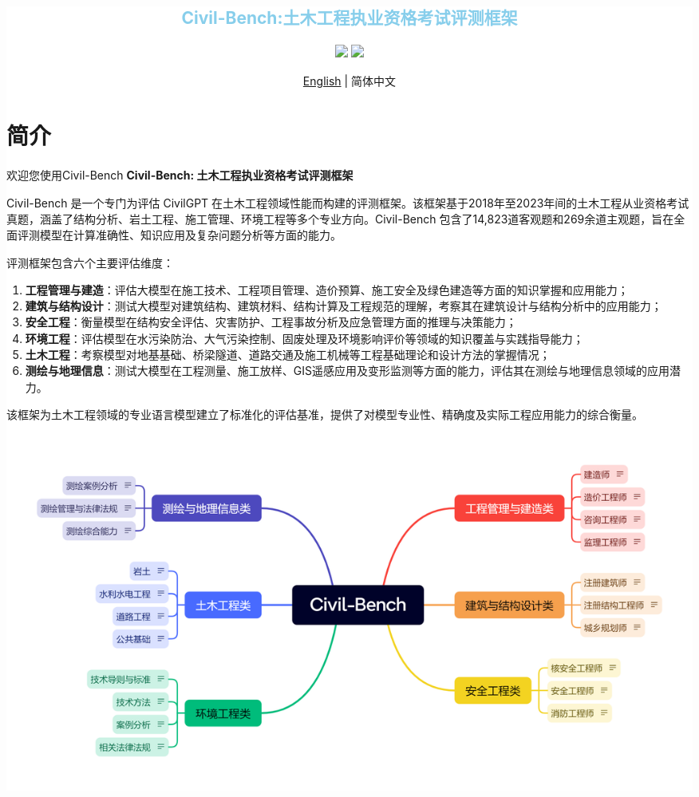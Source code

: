 <div style="text-align:center">
<h2 style="color: skyblue;"> Civil-Bench:土木工程执业资格考试评测框架</h2>
</div>

<div align="center">
<a href=''><img src='https://img.shields.io/badge/Paper-同济大学学报-red'></a> 
<a href=''><img src='https://img.shields.io/badge/License-Apache--2.0-blue.svg'></a>  

[English](README.md) | 简体中文
</div>

# 简介
欢迎您使用Civil-Bench
**Civil-Bench: 土木工程执业资格考试评测框架**

Civil-Bench 是一个专门为评估 CivilGPT 在土木工程领域性能而构建的评测框架。该框架基于2018年至2023年间的土木工程从业资格考试真题，涵盖了结构分析、岩土工程、施工管理、环境工程等多个专业方向。Civil-Bench 包含了14,823道客观题和269余道主观题，旨在全面评测模型在计算准确性、知识应用及复杂问题分析等方面的能力。

评测框架包含六个主要评估维度：

1. **工程管理与建造**：评估大模型在施工技术、工程项目管理、造价预算、施工安全及绿色建造等方面的知识掌握和应用能力；
2. **建筑与结构设计**：测试大模型对建筑结构、建筑材料、结构计算及工程规范的理解，考察其在建筑设计与结构分析中的应用能力；
3. **安全工程**：衡量模型在结构安全评估、灾害防护、工程事故分析及应急管理方面的推理与决策能力；
4. **环境工程**：评估模型在水污染防治、大气污染控制、固废处理及环境影响评价等领域的知识覆盖与实践指导能力；
5. **土木工程**：考察模型对地基基础、桥梁隧道、道路交通及施工机械等工程基础理论和设计方法的掌握情况；
6. **测绘与地理信息**：测试大模型在工程测量、施工放样、GIS遥感应用及变形监测等方面的能力，评估其在测绘与地理信息领域的应用潜力。

该框架为土木工程领域的专业语言模型建立了标准化的评估基准，提供了对模型专业性、精确度及实际工程应用能力的综合衡量。

<div align="center">
  <img src="img\Civil-Bench.png" width="100%"/>
  <br />
  <br /></div>
